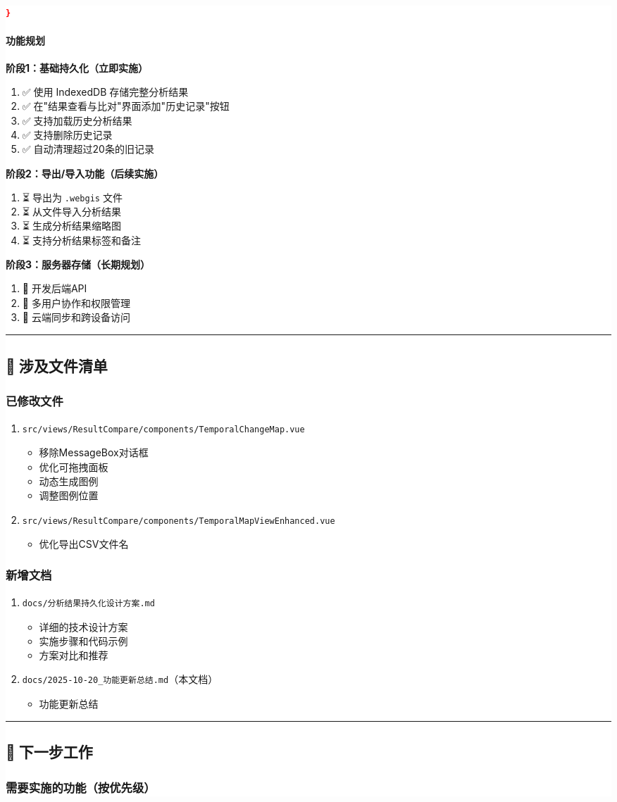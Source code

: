 ```json
}
```

#### 功能规划

**阶段1：基础持久化（立即实施）**
1. ✅ 使用 IndexedDB 存储完整分析结果
2. ✅ 在"结果查看与比对"界面添加"历史记录"按钮
3. ✅ 支持加载历史分析结果
4. ✅ 支持删除历史记录
5. ✅ 自动清理超过20条的旧记录

**阶段2：导出/导入功能（后续实施）**
1. ⏳ 导出为 `.webgis` 文件
2. ⏳ 从文件导入分析结果
3. ⏳ 生成分析结果缩略图
4. ⏳ 支持分析结果标签和备注

**阶段3：服务器存储（长期规划）**
1. 🔮 开发后端API
2. 🔮 多用户协作和权限管理
3. 🔮 云端同步和跨设备访问

---

## 📂 涉及文件清单

### 已修改文件
1. `src/views/ResultCompare/components/TemporalChangeMap.vue`
   - 移除MessageBox对话框
   - 优化可拖拽面板
   - 动态生成图例
   - 调整图例位置

2. `src/views/ResultCompare/components/TemporalMapViewEnhanced.vue`
   - 优化导出CSV文件名

### 新增文档
1. `docs/分析结果持久化设计方案.md`
   - 详细的技术设计方案
   - 实施步骤和代码示例
   - 方案对比和推荐

2. `docs/2025-10-20_功能更新总结.md`（本文档）
   - 功能更新总结

---

## 🎯 下一步工作

### 需要实施的功能（按优先级）

